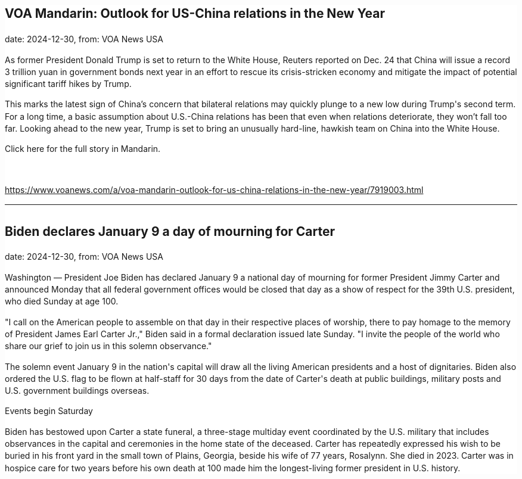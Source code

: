 ## VOA Mandarin: Outlook for US-China relations in the New Year

date: 2024-12-30, from: VOA News USA

As former President Donald Trump is set to return to the White House, Reuters reported on Dec. 24 that China will issue a record 3 trillion yuan in government bonds next year in an effort to rescue its crisis-stricken economy and mitigate the impact of potential significant tariff hikes by Trump.  


This marks the latest sign of China’s concern that bilateral relations may quickly plunge to a new low during Trump's second term. For a long time, a basic assumption about U.S.-China relations has been that even when relations deteriorate, they won’t fall too far. Looking ahead to the new year, Trump is set to bring an unusually hard-line, hawkish team on China into the White House.   


Click here for the full story in Mandarin. 

<br> 

<https://www.voanews.com/a/voa-mandarin-outlook-for-us-china-relations-in-the-new-year/7919003.html>

---

## Biden declares January 9 a day of mourning for Carter

date: 2024-12-30, from: VOA News USA

Washington — President Joe Biden has declared January 9 a national day of mourning for former President Jimmy Carter and announced Monday that all federal government offices would be closed that day as a show of respect for the 39th U.S. president, who died Sunday at age 100.


"I call on the American people to assemble on that day in their respective places of worship, there to pay homage to the memory of President James Earl Carter Jr.," Biden said in a formal declaration issued late Sunday. "I invite the people of the world who share our grief to join us in this solemn observance."




The solemn event January 9 in the nation's capital will draw all the living American presidents and a host of dignitaries. Biden also ordered the U.S. flag to be flown at half-staff for 30 days from the date of Carter's death at public buildings, military posts and U.S. government buildings overseas.


Events begin Saturday


Biden has bestowed upon Carter a state funeral, a three-stage multiday event coordinated by the U.S. military that includes observances in the capital and ceremonies in the home state of the deceased. Carter has repeatedly expressed his wish to be buried in his front yard in the small town of Plains, Georgia, beside his wife of 77 years, Rosalynn. She died in 2023. Carter was in hospice care for two years before his own death at 100 made him the longest-living former president in U.S. history.



